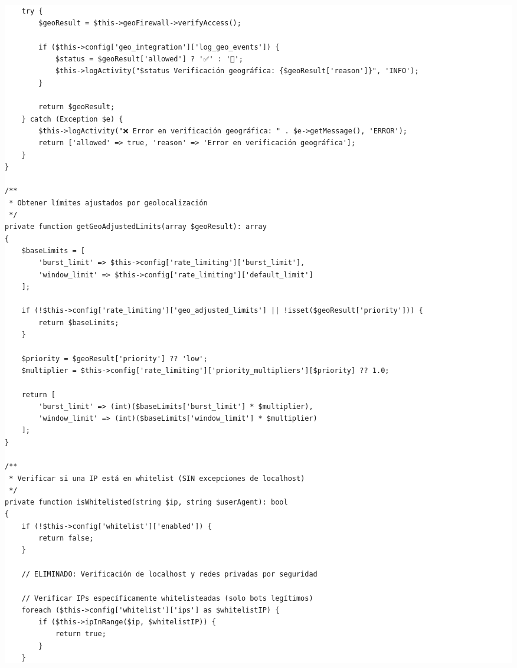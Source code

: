         try {
            $geoResult = $this->geoFirewall->verifyAccess();
            
            if ($this->config['geo_integration']['log_geo_events']) {
                $status = $geoResult['allowed'] ? '✅' : '🚫';
                $this->logActivity("$status Verificación geográfica: {$geoResult['reason']}", 'INFO');
            }
            
            return $geoResult;
        } catch (Exception $e) {
            $this->logActivity("❌ Error en verificación geográfica: " . $e->getMessage(), 'ERROR');
            return ['allowed' => true, 'reason' => 'Error en verificación geográfica'];
        }
    }
    
    /**
     * Obtener límites ajustados por geolocalización
     */
    private function getGeoAdjustedLimits(array $geoResult): array 
    {
        $baseLimits = [
            'burst_limit' => $this->config['rate_limiting']['burst_limit'],
            'window_limit' => $this->config['rate_limiting']['default_limit']
        ];
        
        if (!$this->config['rate_limiting']['geo_adjusted_limits'] || !isset($geoResult['priority'])) {
            return $baseLimits;
        }
        
        $priority = $geoResult['priority'] ?? 'low';
        $multiplier = $this->config['rate_limiting']['priority_multipliers'][$priority] ?? 1.0;
        
        return [
            'burst_limit' => (int)($baseLimits['burst_limit'] * $multiplier),
            'window_limit' => (int)($baseLimits['window_limit'] * $multiplier)
        ];
    }
    
    /**
     * Verificar si una IP está en whitelist (SIN excepciones de localhost)
     */
    private function isWhitelisted(string $ip, string $userAgent): bool 
    {
        if (!$this->config['whitelist']['enabled']) {
            return false;
        }
        
        // ELIMINADO: Verificación de localhost y redes privadas por seguridad
        
        // Verificar IPs específicamente whitelisteadas (solo bots legítimos)
        foreach ($this->config['whitelist']['ips'] as $whitelistIP) {
            if ($this->ipInRange($ip, $whitelistIP)) {
                return true;
            }
        }
        